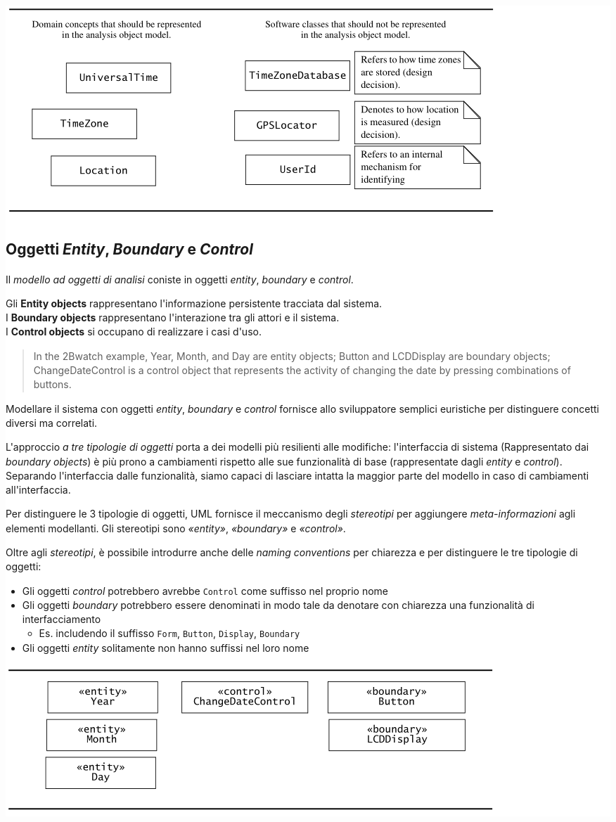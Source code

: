 ![esempioanalisiconcetti.png](../../assets/img//esempioanalisiconcetti.png)

## Oggetti *Entity*, *Boundary* e *Control*

Il *modello ad oggetti di analisi* coniste in oggetti *entity*, *boundary* e *control*.  

Gli **Entity objects** rappresentano l'informazione persistente tracciata dal sistema.  
I **Boundary objects** rappresentano l'interazione tra gli attori e il sistema.  
I **Control objects** si occupano di realizzare i casi d'uso.  

>  In the 2Bwatch example, Year, Month, and Day are entity objects; Button and LCDDisplay are boundary objects; ChangeDateControl is a control object that represents the activity of changing the date by pressing combinations of buttons.

Modellare il sistema con oggetti *entity*, *boundary* e *control* fornisce allo sviluppatore semplici euristiche per distinguere concetti diversi ma correlati.  

L'approccio *a tre tipologie di oggetti* porta a dei modelli più resilienti alle modifiche: l'interfaccia di sistema (Rappresentato dai *boundary objects*) è più prono a cambiamenti rispetto alle sue funzionalità di base (rappresentate dagli *entity* e *control*). Separando l'interfaccia dalle funzionalità, siamo capaci di lasciare intatta la maggior parte del modello in caso di cambiamenti all'interfaccia.  

Per distinguere le 3 tipologie di oggetti, UML fornisce il meccanismo degli *stereotipi* per aggiungere *meta-informazioni* agli elementi modellanti. Gli stereotipi sono *«entity»*, *«boundary»* e *«control»*.  

Oltre agli *stereotipi*, è possibile introdurre anche delle *naming conventions* per chiarezza e per distinguere le tre tipologie di oggetti:  

* Gli oggetti *control* potrebbero avrebbe ``Control`` come suffisso nel proprio nome
* Gli oggetti *boundary* potrebbero essere denominati in modo tale da denotare con chiarezza una funzionalità di interfacciamento
  + Es. includendo il suffisso ``Form``, ``Button``, ``Display``, ``Boundary``
* Gli oggetti *entity* solitamente non hanno suffissi nel loro nome

![namingconvention.png](../../assets/img//namingconvention.png)
